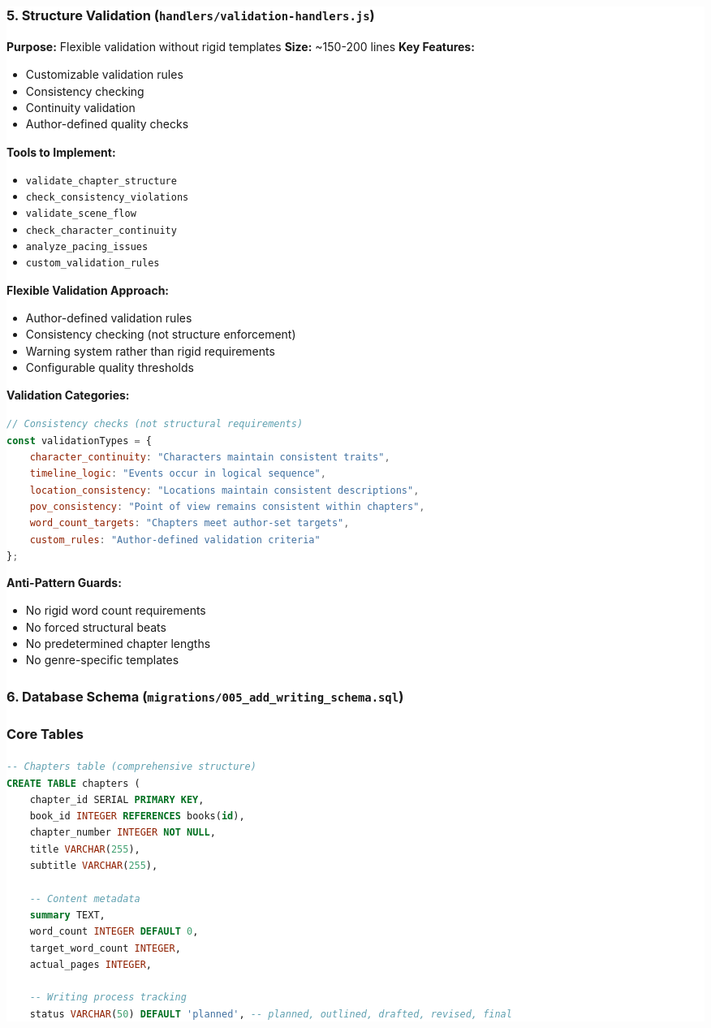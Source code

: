 ### 5. Structure Validation (`handlers/validation-handlers.js`)

**Purpose:** Flexible validation without rigid templates
**Size:** ~150-200 lines
**Key Features:**
- Customizable validation rules
- Consistency checking
- Continuity validation
- Author-defined quality checks

**Tools to Implement:**
- `validate_chapter_structure`
- `check_consistency_violations`
- `validate_scene_flow`
- `check_character_continuity`
- `analyze_pacing_issues`
- `custom_validation_rules`

**Flexible Validation Approach:**
- Author-defined validation rules
- Consistency checking (not structure enforcement)
- Warning system rather than rigid requirements
- Configurable quality thresholds

**Validation Categories:**
```javascript
// Consistency checks (not structural requirements)
const validationTypes = {
    character_continuity: "Characters maintain consistent traits",
    timeline_logic: "Events occur in logical sequence", 
    location_consistency: "Locations maintain consistent descriptions",
    pov_consistency: "Point of view remains consistent within chapters",
    word_count_targets: "Chapters meet author-set targets",
    custom_rules: "Author-defined validation criteria"
};
```

**Anti-Pattern Guards:**
- No rigid word count requirements
- No forced structural beats
- No predetermined chapter lengths
- No genre-specific templates

### 6. Database Schema (`migrations/005_add_writing_schema.sql`)

### Core Tables

```sql
-- Chapters table (comprehensive structure)
CREATE TABLE chapters (
    chapter_id SERIAL PRIMARY KEY,
    book_id INTEGER REFERENCES books(id),
    chapter_number INTEGER NOT NULL,
    title VARCHAR(255),
    subtitle VARCHAR(255),
    
    -- Content metadata
    summary TEXT,
    word_count INTEGER DEFAULT 0,
    target_word_count INTEGER,
    actual_pages INTEGER,
    
    -- Writing process tracking
    status VARCHAR(50) DEFAULT 'planned', -- planned, outlined, drafted, revised, final
```